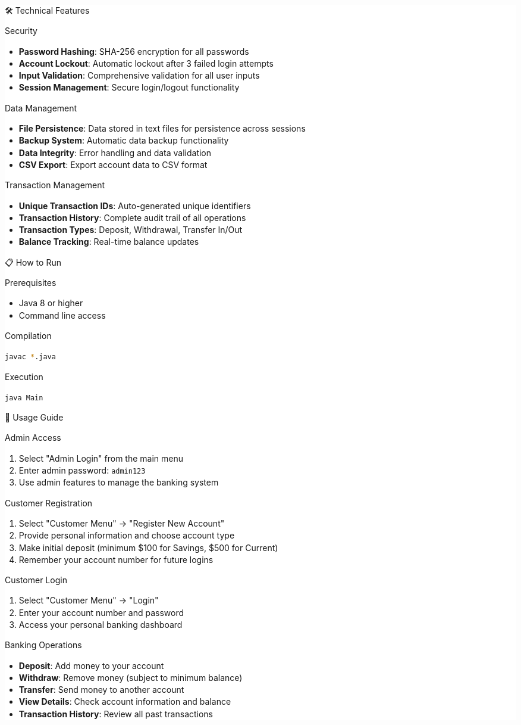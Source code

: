 🛠️ Technical Features

Security
- **Password Hashing**: SHA-256 encryption for all passwords
- **Account Lockout**: Automatic lockout after 3 failed login attempts
- **Input Validation**: Comprehensive validation for all user inputs
- **Session Management**: Secure login/logout functionality

Data Management
- **File Persistence**: Data stored in text files for persistence across sessions
- **Backup System**: Automatic data backup functionality
- **Data Integrity**: Error handling and data validation
- **CSV Export**: Export account data to CSV format

Transaction Management
- **Unique Transaction IDs**: Auto-generated unique identifiers
- **Transaction History**: Complete audit trail of all operations
- **Transaction Types**: Deposit, Withdrawal, Transfer In/Out
- **Balance Tracking**: Real-time balance updates

📋 How to Run

Prerequisites
- Java 8 or higher
- Command line access

Compilation
```bash
javac *.java
```

Execution
```bash
java Main
```

🎯 Usage Guide

Admin Access
1. Select "Admin Login" from the main menu
2. Enter admin password: `admin123`
3. Use admin features to manage the banking system

Customer Registration
1. Select "Customer Menu" → "Register New Account"
2. Provide personal information and choose account type
3. Make initial deposit (minimum $100 for Savings, $500 for Current)
4. Remember your account number for future logins

Customer Login
1. Select "Customer Menu" → "Login"
2. Enter your account number and password
3. Access your personal banking dashboard

Banking Operations
- **Deposit**: Add money to your account
- **Withdraw**: Remove money (subject to minimum balance)
- **Transfer**: Send money to another account
- **View Details**: Check account information and balance
- **Transaction History**: Review all past transactions
